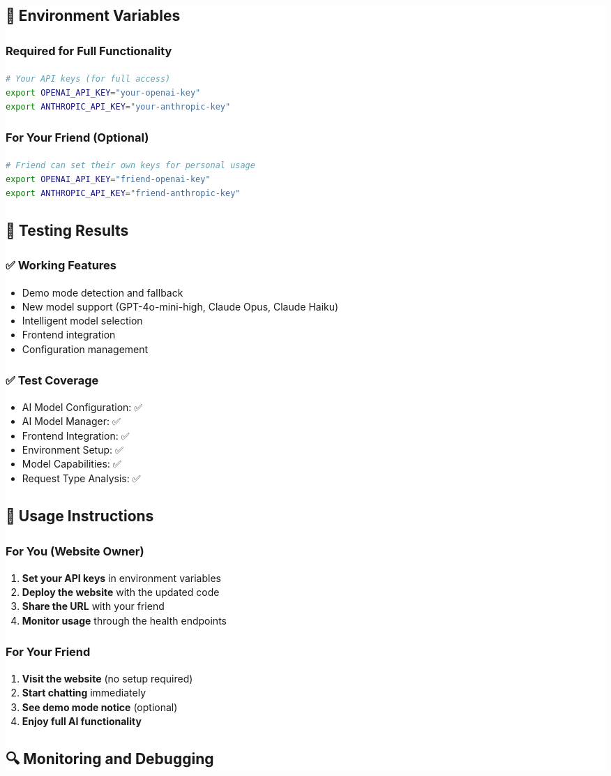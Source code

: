 ## 🔑 **Environment Variables**

### **Required for Full Functionality**
```bash
# Your API keys (for full access)
export OPENAI_API_KEY="your-openai-key"
export ANTHROPIC_API_KEY="your-anthropic-key"
```

### **For Your Friend (Optional)**
```bash
# Friend can set their own keys for personal usage
export OPENAI_API_KEY="friend-openai-key"
export ANTHROPIC_API_KEY="friend-anthropic-key"
```

## 🧪 **Testing Results**

### **✅ Working Features**
- Demo mode detection and fallback
- New model support (GPT-4o-mini-high, Claude Opus, Claude Haiku)
- Intelligent model selection
- Frontend integration
- Configuration management

### **✅ Test Coverage**
- AI Model Configuration: ✅
- AI Model Manager: ✅
- Frontend Integration: ✅
- Environment Setup: ✅
- Model Capabilities: ✅
- Request Type Analysis: ✅

## 🎯 **Usage Instructions**

### **For You (Website Owner)**
1. **Set your API keys** in environment variables
2. **Deploy the website** with the updated code
3. **Share the URL** with your friend
4. **Monitor usage** through the health endpoints

### **For Your Friend**
1. **Visit the website** (no setup required)
2. **Start chatting** immediately
3. **See demo mode notice** (optional)
4. **Enjoy full AI functionality**

## 🔍 **Monitoring and Debugging**

